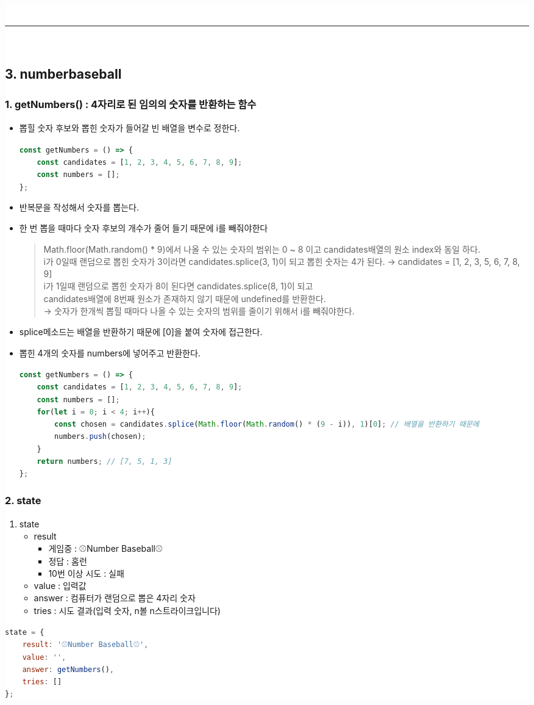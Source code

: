 <br />

---

<br />

## 3. numberbaseball

### 1. **getNumbers()** :  4자리로 된 임의의 숫자를 반환하는 함수
* 뽑힐 숫자 후보와 뽑힌 숫자가 들어갈 빈 배열을 변수로 정한다. 
    ```javascript
    const getNumbers = () => { 
        const candidates = [1, 2, 3, 4, 5, 6, 7, 8, 9]; 
        const numbers = []; 
    };
    ```

* 반복문을 작성해서 숫자를 뽑는다. 
* 한 번 뽑을 때마다 숫자 후보의 개수가 줄어 들기 때문에 i를 빼줘야한다
    > Math.floor(Math.random() * 9)에서 나올 수 있는 숫자의 범위는 0 ~ 8 이고 candidates배열의 원소 index와 동일 하다.   
    > i가 0일때 랜덤으로 뽑힌 숫자가 3이라면 candidates.splice(3, 1)이 되고 뽑힌 숫자는 4가 된다. → candidates = [1, 2, 3, 5, 6, 7, 8, 9]   
    > i가 1일때 랜덤으로 뽑힌 숫자가 8이 된다면 candidates.splice(8, 1)이 되고   
    > candidates배열에 8번째 원소가 존재하지 않기 때문에 undefined를 반환한다.    
    > → 숫자가 한개씩 뽑힐 때마다 나올 수 있는 숫자의 범위를 줄이기 위해서 i를 빼줘야한다. 
* splice메소드는 배열을 반환하기 때문에 [0]을 붙여 숫자에 접근한다.
* 뽑힌 4개의 숫자를 numbers에 넣어주고 반환한다. 

    ```javascript
    const getNumbers = () => { 
        const candidates = [1, 2, 3, 4, 5, 6, 7, 8, 9];
        const numbers = [];
        for(let i = 0; i < 4; i++){
            const chosen = candidates.splice(Math.floor(Math.random() * (9 - i)), 1)[0]; // 배열을 반환하기 때문에
            numbers.push(chosen);
        }
        return numbers; // [7, 5, 1, 3]
    };

    ```

### 2. state
1. state 
    * result
        - 게임중 : ⚾️Number Baseball⚾️
        - 정답 : 홈런
        - 10번 이상 시도 : 실패
    * value : 입력값
    * answer : 컴퓨터가 랜덤으로 뽑은 4자리 숫자
    * tries : 시도 결과(입력 숫자, n볼 n스트라이크입니다)
```javascript
state = {
    result: '⚾️Number Baseball⚾️',
    value: '',
    answer: getNumbers(),
    tries: []
};
```
